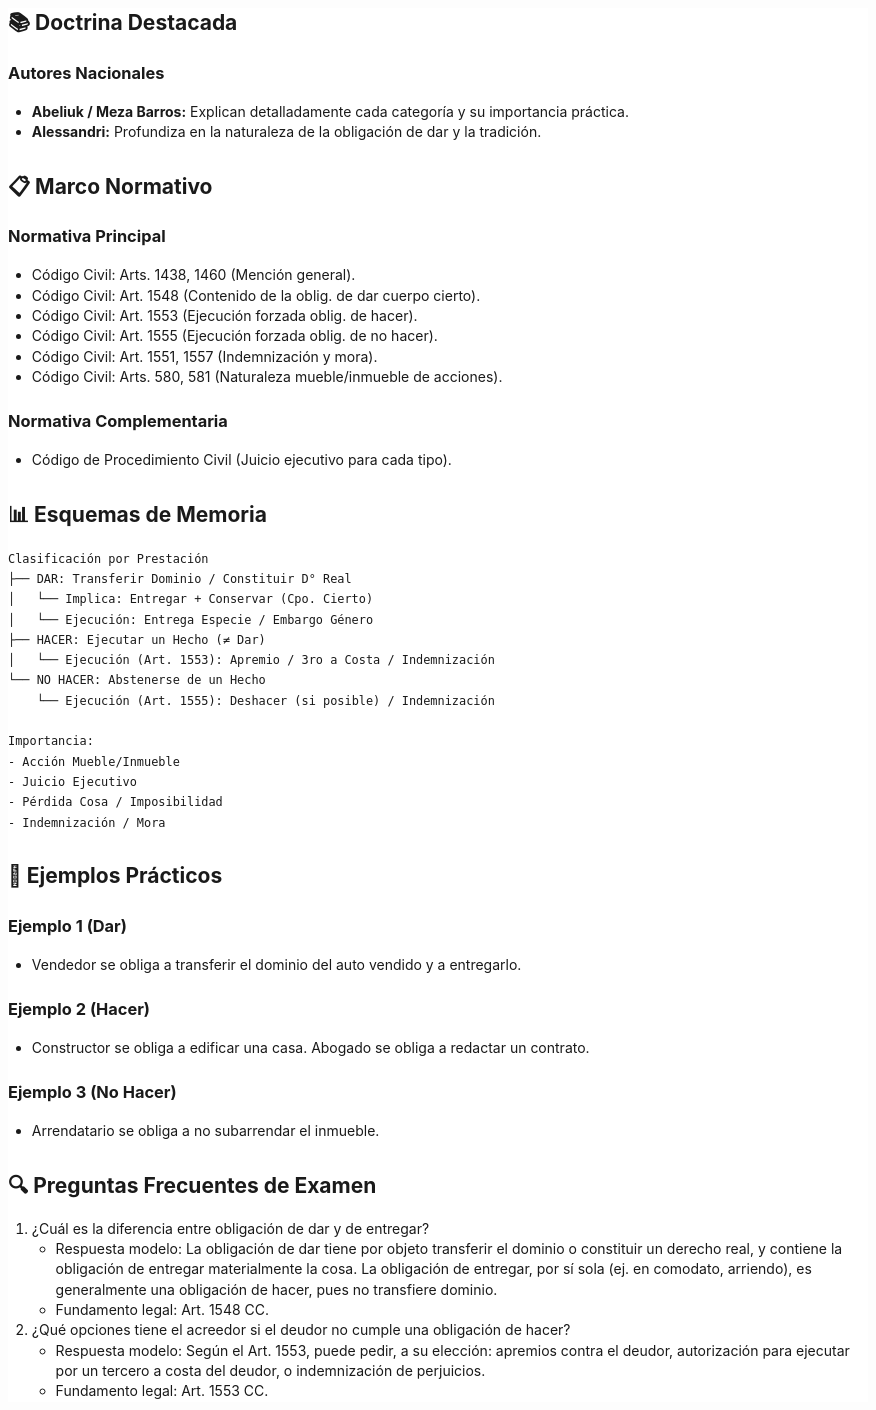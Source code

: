 ## 📚 Doctrina Destacada
### Autores Nacionales
- **Abeliuk / Meza Barros:** Explican detalladamente cada categoría y su importancia práctica.
- **Alessandri:** Profundiza en la naturaleza de la obligación de dar y la tradición.

## 📋 Marco Normativo
### Normativa Principal
- Código Civil: Arts. 1438, 1460 (Mención general).
- Código Civil: Art. 1548 (Contenido de la oblig. de dar cuerpo cierto).
- Código Civil: Art. 1553 (Ejecución forzada oblig. de hacer).
- Código Civil: Art. 1555 (Ejecución forzada oblig. de no hacer).
- Código Civil: Art. 1551, 1557 (Indemnización y mora).
- Código Civil: Arts. 580, 581 (Naturaleza mueble/inmueble de acciones).

### Normativa Complementaria
- Código de Procedimiento Civil (Juicio ejecutivo para cada tipo).

## 📊 Esquemas de Memoria
```plaintext
Clasificación por Prestación
├── DAR: Transferir Dominio / Constituir D° Real
│   └── Implica: Entregar + Conservar (Cpo. Cierto)
│   └── Ejecución: Entrega Especie / Embargo Género
├── HACER: Ejecutar un Hecho (≠ Dar)
│   └── Ejecución (Art. 1553): Apremio / 3ro a Costa / Indemnización
└── NO HACER: Abstenerse de un Hecho
    └── Ejecución (Art. 1555): Deshacer (si posible) / Indemnización

Importancia:
- Acción Mueble/Inmueble
- Juicio Ejecutivo
- Pérdida Cosa / Imposibilidad
- Indemnización / Mora
```

## 📝 Ejemplos Prácticos
### Ejemplo 1 (Dar)
- Vendedor se obliga a transferir el dominio del auto vendido y a entregarlo.

### Ejemplo 2 (Hacer)
- Constructor se obliga a edificar una casa. Abogado se obliga a redactar un contrato.

### Ejemplo 3 (No Hacer)
- Arrendatario se obliga a no subarrendar el inmueble.

## 🔍 Preguntas Frecuentes de Examen
1. ¿Cuál es la diferencia entre obligación de dar y de entregar?
   - Respuesta modelo: La obligación de dar tiene por objeto transferir el dominio o constituir un derecho real, y contiene la obligación de entregar materialmente la cosa. La obligación de entregar, por sí sola (ej. en comodato, arriendo), es generalmente una obligación de hacer, pues no transfiere dominio.
   - Fundamento legal: Art. 1548 CC.
2. ¿Qué opciones tiene el acreedor si el deudor no cumple una obligación de hacer?
   - Respuesta modelo: Según el Art. 1553, puede pedir, a su elección: apremios contra el deudor, autorización para ejecutar por un tercero a costa del deudor, o indemnización de perjuicios.
   - Fundamento legal: Art. 1553 CC.
